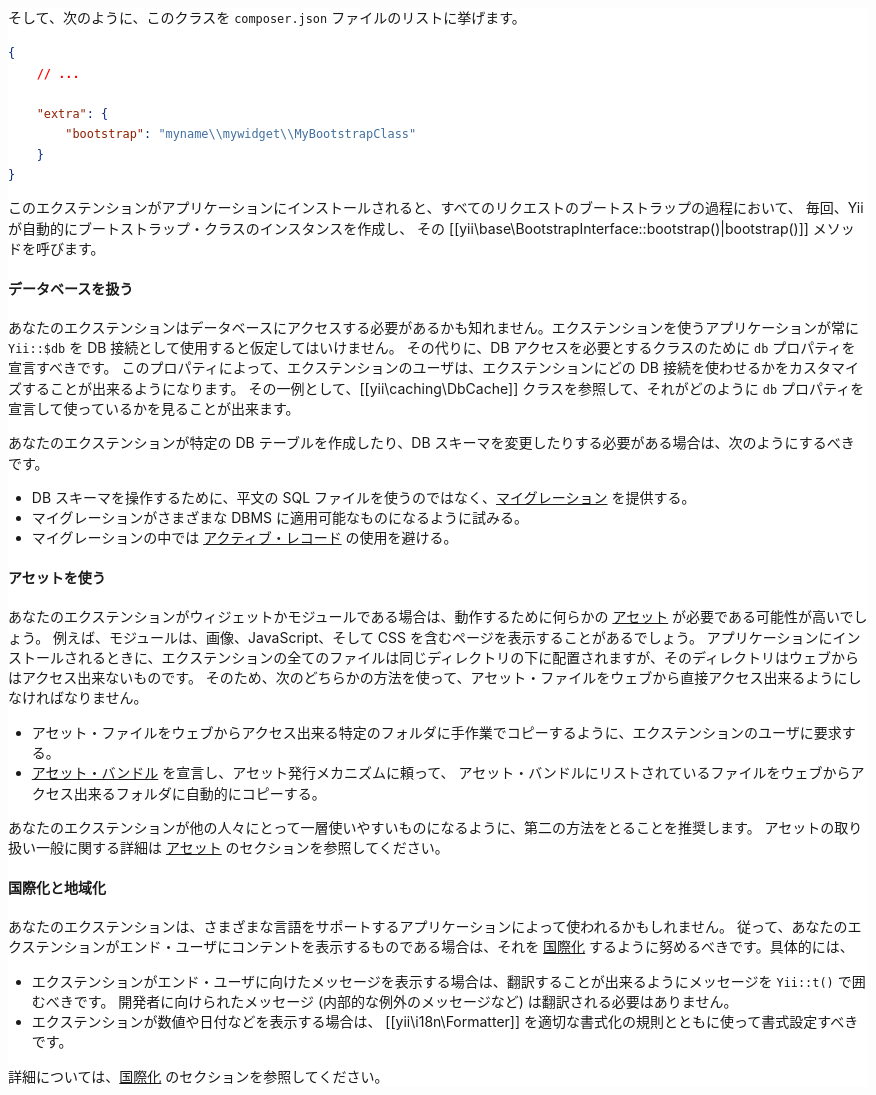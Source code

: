 そして、次のように、このクラスを `composer.json` ファイルのリストに挙げます。

```json
{
    // ...

    "extra": {
        "bootstrap": "myname\\mywidget\\MyBootstrapClass"
    }
}
```

このエクステンションがアプリケーションにインストールされると、すべてのリクエストのブートストラップの過程において、
毎回、Yii が自動的にブートストラップ・クラスのインスタンスを作成し、
その [[yii\base\BootstrapInterface::bootstrap()|bootstrap()]] メソッドを呼びます。


#### データベースを扱う <span id="working-with-databases"></span>

あなたのエクステンションはデータベースにアクセスする必要があるかも知れません。エクステンションを使うアプリケーションが常に `Yii::$db` を DB 接続として使用すると仮定してはいけません。
その代りに、DB アクセスを必要とするクラスのために `db` プロパティを宣言すべきです。
このプロパティによって、エクステンションのユーザは、エクステンションにどの DB 接続を使わせるかをカスタマイズすることが出来るようになります。
その一例として、[[yii\caching\DbCache]] クラスを参照して、それがどのように `db` プロパティを宣言して使っているかを見ることが出来ます。

あなたのエクステンションが特定の DB テーブルを作成したり、DB スキーマを変更したりする必要がある場合は、次のようにするべきです。

- DB スキーマを操作するために、平文の SQL ファイルを使うのではなく、[マイグレーション](db-migrations.md) を提供する。
- マイグレーションがさまざまな DBMS に適用可能なものになるように試みる。
- マイグレーションの中では [アクティブ・レコード](db-active-record.md) の使用を避ける。


#### アセットを使う <span id="using-assets"></span>

あなたのエクステンションがウィジェットかモジュールである場合は、動作するために何らかの [アセット](structure-assets.md) が必要である可能性が高いでしょう。
例えば、モジュールは、画像、JavaScript、そして CSS を含むページを表示することがあるでしょう。
アプリケーションにインストールされるときに、エクステンションの全てのファイルは同じディレクトリの下に配置されますが、そのディレクトリはウェブからはアクセス出来ないものです。
そのため、次のどちらかの方法を使って、アセット・ファイルをウェブから直接アクセス出来るようにしなければなりません。

- アセット・ファイルをウェブからアクセス出来る特定のフォルダに手作業でコピーするように、エクステンションのユーザに要求する。
- [アセット・バンドル](structure-assets.md) を宣言し、アセット発行メカニズムに頼って、
アセット・バンドルにリストされているファイルをウェブからアクセス出来るフォルダに自動的にコピーする。

あなたのエクステンションが他の人々にとって一層使いやすいものになるように、第二の方法をとることを推奨します。
アセットの取り扱い一般に関する詳細は [アセット](structure-assets.md) のセクションを参照してください。


#### 国際化と地域化 <span id="i18n-l10n"></span>

あなたのエクステンションは、さまざまな言語をサポートするアプリケーションによって使われるかもしれません。
従って、あなたのエクステンションがエンド・ユーザにコンテントを表示するものである場合は、それを [国際化](tutorial-i18n.md) するように努めるべきです。具体的には、

- エクステンションがエンド・ユーザに向けたメッセージを表示する場合は、翻訳することが出来るようにメッセージを `Yii::t()` で囲むべきです。
  開発者に向けられたメッセージ (内部的な例外のメッセージなど)
  は翻訳される必要はありません。
- エクステンションが数値や日付などを表示する場合は、
  [[yii\i18n\Formatter]] を適切な書式化の規則とともに使って書式設定すべきです。

詳細については、[国際化](tutorial-i18n.md) のセクションを参照してください。
